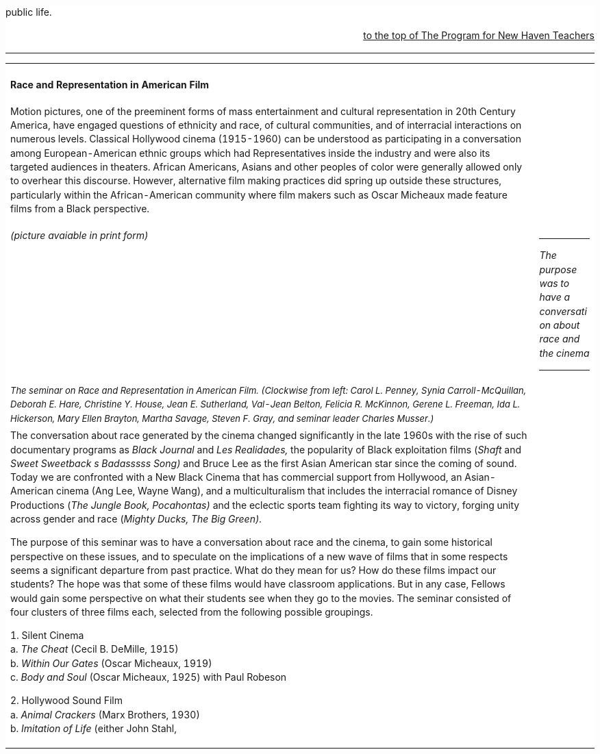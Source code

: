 public life.
</td></tr></tbody></table>
</a><center><a name="c"></a><div align="right"><a name="c"></a><p><a name="c">
</a><a href="#top">to the top of The Program for New Haven
Teachers</a></p></div></center>
<hr/>
<a name="d">
<table>
<tbody><tr><td><h4>Race and Representation in American Film</h4>
<p>
Motion pictures, one of the preeminent forms of mass
entertainment and cultural representation in 20th Century America, have
engaged questions of ethnicity and race, of cultural communities, and of
interracial interactions on numerous levels.  Classical Hollywood cinema
(1915-1960) can be understood as participating in a conversation among
European-American ethnic groups which had Representatives inside the
industry and were also its targeted audiences in theaters.  African
Americans, Asians and other peoples of color were generally allowed only
to overhear this discourse.  However, alternative film making practices
did spring up outside these structures, particularly within the
African-American community where film makers such as Oscar Micheaux made
feature films from a Black perspective.
</p>
</td></tr><tr><td><i>(picture avaiable in print form) </i>
</td><td><hr/><i>The purpose was to have a conversation about race and the
cinema<hr/>
</i></td></tr><tr><td><font size="-1"> <i>The seminar on  Race and Representation in
American
Film.   (Clockwise from left:  Carol L. Penney, Synia Carroll-McQuillan,
Deborah E. Hare, Christine Y. House, Jean E. Sutherland, Val-Jean Belton,
Felicia R. McKinnon, Gerene L. Freeman, Ida L. Hickerson, Mary Ellen
Brayton, Martha Savage, Steven F. Gray, and seminar leader Charles
Musser.) </i></font></td></tr><tr><td>
The conversation about race generated by the cinema
changed significantly in the late 1960s with the rise of such documentary
programs as <i>Black Journal </i>and <i>Les Realidades,</i> the popularity
of Black exploitation films (<i>Shaft </i>and <i>Sweet Sweetback s
Badasssss Song)</i> and Bruce Lee as the first Asian American star since
the coming of sound.  Today we are confronted with a New Black Cinema that
has commercial support from Hollywood, an Asian-American cinema (Ang Lee,
Wayne Wang), and a multiculturalism that includes the interracial romance
of Disney Productions (<i>The Jungle Book, Pocahontas)</i> and the
eclectic sports team fighting its way to victory, forging unity across
gender and race (<i>Mighty Ducks, The Big Green).</i>
<p>
The purpose of this seminar was to have a conversation
about race and the cinema, to gain some historical perspective on these
issues, and to speculate on the implications of a new wave of films that
in some respects seems a significant departure from past practice.  What
do they mean for us?  How do these films impact our students?  The hope
was that some of these films would have classroom applications.  But in
any case, Fellows would gain some perspective on what their students see
when they go to the movies.  The seminar consisted of four  clusters  of
three films each, selected from the following possible groupings.
</p>
<dl><dt>1.	Silent Cinema
</dt><dt>	a.  <i>The Cheat </i>(Cecil B. DeMille, 1915)
</dt><dt>	b.  <i>Within Our Gates </i>(Oscar Micheaux, 1919)
</dt><dt>	c.  <i>Body and Soul </i>(Oscar Micheaux, 1925)
with Paul Robeson
</dt></dl>
<dl><dt>2.	Hollywood Sound Film
</dt><dt>	a. <i> Animal Crackers </i>(Marx Brothers, 1930)
</dt><dt>	b. <i> Imitation of Life </i>(either John Stahl,